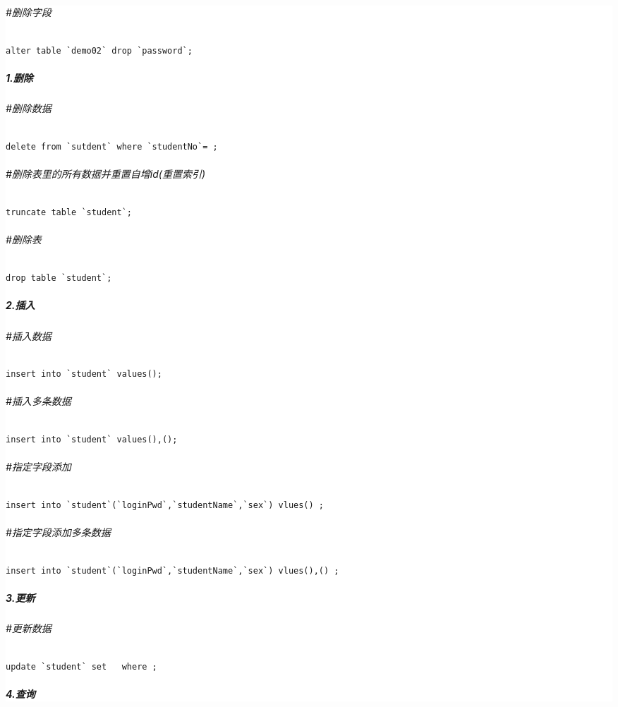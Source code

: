 ###### #删除字段

```mysql
alter table `demo02` drop `password`;
```

##### 1.删除

###### #删除数据

```mysql
delete from `sutdent` where `studentNo`= ;
```

###### #删除表里的所有数据并重置自增id(重置索引)

```mysql
truncate table `student`;
```

###### #删除表

```mysql
drop table `student`;
```

##### 2.插入

###### #插入数据

```mysql
insert into `student` values();
```

###### #插入多条数据

```mysql
insert into `student` values(),();
```

###### #指定字段添加

```mysql
insert into `student`(`loginPwd`,`studentName`,`sex`) vlues() ;
```

###### #指定字段添加多条数据

```mysql
insert into `student`(`loginPwd`,`studentName`,`sex`) vlues(),() ;
```

##### 3.更新

###### #更新数据

```mysql
update `student` set   where ; 
```

##### 4.查询
